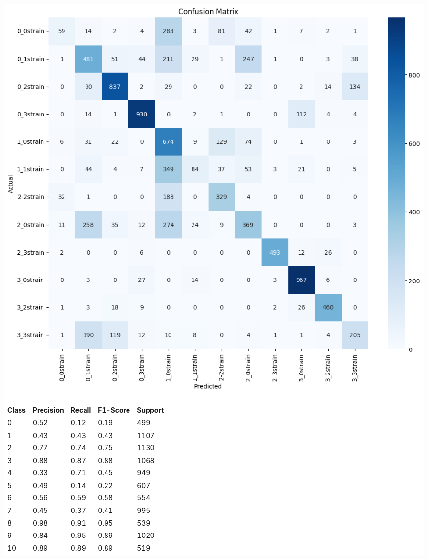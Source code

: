   ![EMDLSTM_Strain_ConfusionMatrix](./assets/pictures/EMDLSTM_Strain_ConfusionMatrix.png)


  | Class | Precision    | Recall | F1-Score | Support |
  | ----- | ------------ | ------ | -------- | ------- |
  | 0     | 0.52         | 0.12   | 0.19     | 499     |
  | 1     | 0.43         | 0.43   | 0.43     | 1107    |
  | 2     | 0.77         | 0.74   | 0.75     | 1130    |
  | 3     | 0.88         | 0.87   | 0.88     | 1068    |
  | 4     | 0.33         | 0.71   | 0.45     | 949     |
  | 5     | 0.49         | 0.14   | 0.22     | 607     |
  | 6     | 0.56         | 0.59   | 0.58     | 554     |
  | 7     | 0.45         | 0.37   | 0.41     | 995     |
  | 8     | 0.98         | 0.91   | 0.95     | 539     |
  | 9     | 0.84         | 0.95   | 0.89     | 1020    |
  | 10    | 0.89         | 0.89   | 0.89     | 519     |